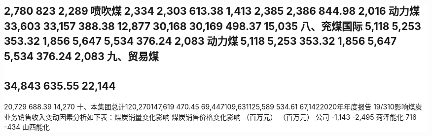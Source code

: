 2,780
823
2,289
喷吹煤
2,334
2,303
613.38
1,413
2,385
2,386
844.98
2,016
动力煤
33,603
33,157
388.38
12,877
30,168
30,169
498.37
15,035
八、兖煤国际
5,118
5,253
353.32
1,856
5,647
5,534
376.24
2,083
动力煤
5,118
5,253
353.32
1,856
5,647
5,534
376.24
2,083
九、贸易煤
-
34,843
635.55
22,144
-
20,729
688.39
14,270
十、本集团总计120,270147,619
470.45
69,447109,631125,589
534.61
67,1422020年年度报告
19/310影响煤炭业务销售收入变动因素分析如下表：煤炭销量变化影响
煤炭销售价格变化影响
（百万元）
（百万元）
公司
-1,143
-2,495
菏泽能化
716
-434
山西能化